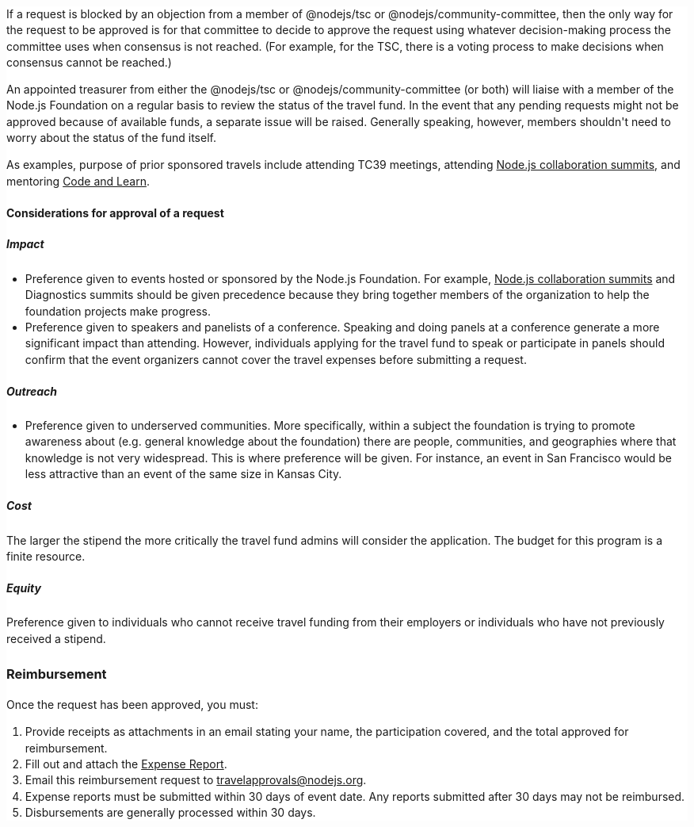 If a request is blocked by an objection from a member of @nodejs/tsc or
@nodejs/community-committee, then the only way for the request to be approved is
for that committee to decide to approve the request using whatever
decision-making process the  committee uses when consensus is not reached. (For
example, for the TSC, there is a voting process to make decisions when consensus
cannot be reached.)

An appointed treasurer from either the @nodejs/tsc or @nodejs/community-committee
(or both) will liaise with a member of the Node.js Foundation on a regular basis
to review the status of the travel fund. In the event that any pending requests
might not be approved because of available funds, a separate issue will be raised.
Generally speaking, however, members shouldn't need to worry about the status
of the fund itself.

As examples, purpose of prior sponsored travels include attending TC39 meetings,
attending [Node.js collaboration summits][], and mentoring [Code and Learn][].

#### Considerations for approval of a request

##### Impact

* Preference given to events hosted or sponsored by the Node.js
  Foundation. For example, [Node.js collaboration summits][]
  and Diagnostics summits should be given precedence because they bring together
  members of the organization to help the foundation projects make progress.
* Preference given to speakers and panelists of a conference. Speaking and doing panels
  at a conference generate a more significant impact than attending. However, individuals
  applying for the travel fund to speak or participate in panels should confirm that
  the event organizers cannot cover the travel expenses before submitting a request.

##### Outreach

* Preference given to underserved communities. More specifically,
  within a subject the foundation is trying to promote awareness about (e.g.
  general knowledge about the foundation) there are people, communities, and
  geographies where that knowledge is not very widespread. This is where
  preference will be given. For instance, an event in San Francisco would be
  less attractive than an event of the same size in Kansas City.

##### Cost

The larger the stipend the more critically the travel fund admins will
consider the application. The budget for this program is a finite resource.

##### Equity

Preference given to individuals who cannot receive travel funding from their
employers or individuals who have not previously received a stipend.

### Reimbursement

Once the request has been approved, you must:

1. Provide receipts as attachments in an email stating your name, the participation covered,
and the total approved for reimbursement.
2. Fill out and attach the [Expense Report](./expense-report-template.xls?raw=true).
3. Email this reimbursement request to travelapprovals@nodejs.org.
4. Expense reports must be submitted within 30 days of event date. Any reports submitted after 30 days may not be reimbursed.
5. Disbursements are generally processed within 30 days. 


[the foundation website]: https://identity.linuxfoundation.org/user/me
[Node.js collaboration summits]: https://github.com/nodejs/summit
[Code and Learn]: https://github.com/nodejs/code-and-learn